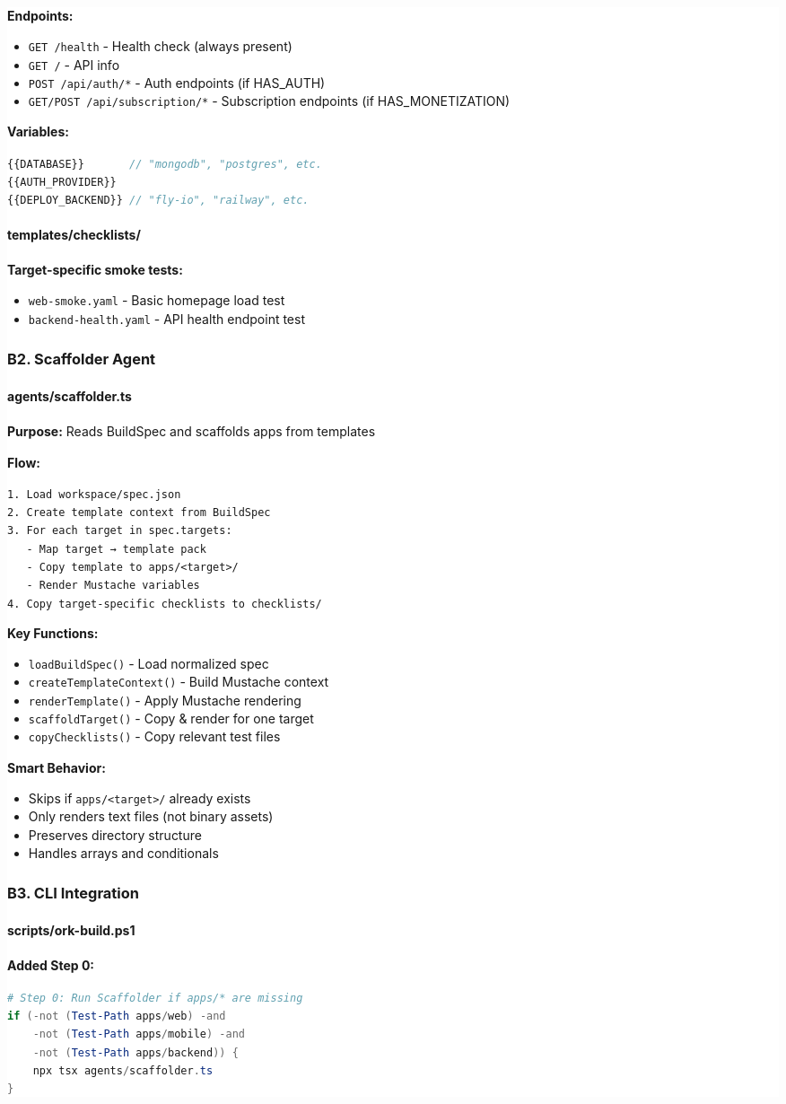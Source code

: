 **Endpoints:**
- `GET /health` - Health check (always present)
- `GET /` - API info
- `POST /api/auth/*` - Auth endpoints (if HAS_AUTH)
- `GET/POST /api/subscription/*` - Subscription endpoints (if HAS_MONETIZATION)

**Variables:**
```typescript
{{DATABASE}}       // "mongodb", "postgres", etc.
{{AUTH_PROVIDER}}
{{DEPLOY_BACKEND}} // "fly-io", "railway", etc.
```

#### templates/checklists/
**Target-specific smoke tests:**
- `web-smoke.yaml` - Basic homepage load test
- `backend-health.yaml` - API health endpoint test

### B2. Scaffolder Agent

#### agents/scaffolder.ts
**Purpose:** Reads BuildSpec and scaffolds apps from templates

**Flow:**
```
1. Load workspace/spec.json
2. Create template context from BuildSpec
3. For each target in spec.targets:
   - Map target → template pack
   - Copy template to apps/<target>/
   - Render Mustache variables
4. Copy target-specific checklists to checklists/
```

**Key Functions:**
- `loadBuildSpec()` - Load normalized spec
- `createTemplateContext()` - Build Mustache context
- `renderTemplate()` - Apply Mustache rendering
- `scaffoldTarget()` - Copy & render for one target
- `copyChecklists()` - Copy relevant test files

**Smart Behavior:**
- Skips if `apps/<target>/` already exists
- Only renders text files (not binary assets)
- Preserves directory structure
- Handles arrays and conditionals

### B3. CLI Integration

#### scripts/ork-build.ps1
**Added Step 0:**
```powershell
# Step 0: Run Scaffolder if apps/* are missing
if (-not (Test-Path apps/web) -and
    -not (Test-Path apps/mobile) -and
    -not (Test-Path apps/backend)) {
    npx tsx agents/scaffolder.ts
}
```
